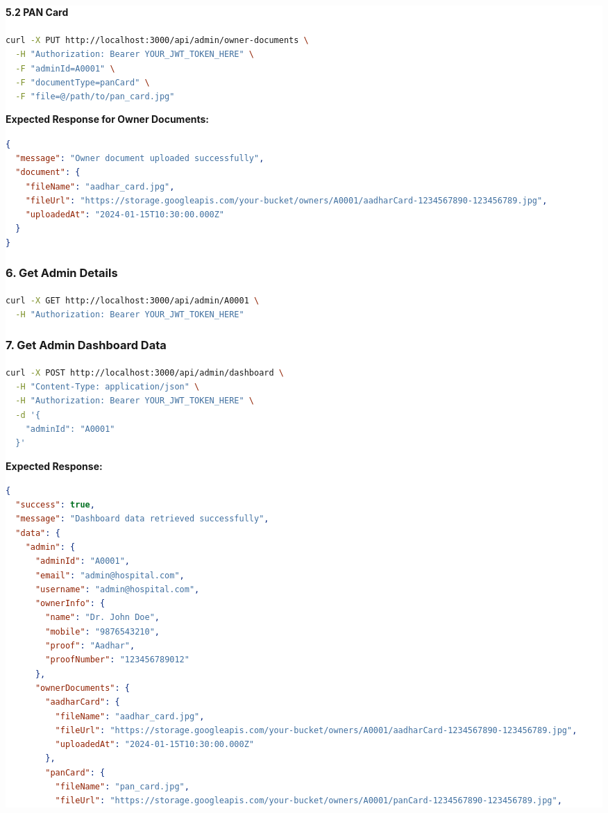 #### 5.2 PAN Card
```bash
curl -X PUT http://localhost:3000/api/admin/owner-documents \
  -H "Authorization: Bearer YOUR_JWT_TOKEN_HERE" \
  -F "adminId=A0001" \
  -F "documentType=panCard" \
  -F "file=@/path/to/pan_card.jpg"
```

**Expected Response for Owner Documents:**
```json
{
  "message": "Owner document uploaded successfully",
  "document": {
    "fileName": "aadhar_card.jpg",
    "fileUrl": "https://storage.googleapis.com/your-bucket/owners/A0001/aadharCard-1234567890-123456789.jpg",
    "uploadedAt": "2024-01-15T10:30:00.000Z"
  }
}
```

### 6. Get Admin Details
```bash
curl -X GET http://localhost:3000/api/admin/A0001 \
  -H "Authorization: Bearer YOUR_JWT_TOKEN_HERE"
```

### 7. Get Admin Dashboard Data
```bash
curl -X POST http://localhost:3000/api/admin/dashboard \
  -H "Content-Type: application/json" \
  -H "Authorization: Bearer YOUR_JWT_TOKEN_HERE" \
  -d '{
    "adminId": "A0001"
  }'
```

**Expected Response:**
```json
{
  "success": true,
  "message": "Dashboard data retrieved successfully",
  "data": {
    "admin": {
      "adminId": "A0001",
      "email": "admin@hospital.com",
      "username": "admin@hospital.com",
      "ownerInfo": {
        "name": "Dr. John Doe",
        "mobile": "9876543210",
        "proof": "Aadhar",
        "proofNumber": "123456789012"
      },
      "ownerDocuments": {
        "aadharCard": {
          "fileName": "aadhar_card.jpg",
          "fileUrl": "https://storage.googleapis.com/your-bucket/owners/A0001/aadharCard-1234567890-123456789.jpg",
          "uploadedAt": "2024-01-15T10:30:00.000Z"
        },
        "panCard": {
          "fileName": "pan_card.jpg",
          "fileUrl": "https://storage.googleapis.com/your-bucket/owners/A0001/panCard-1234567890-123456789.jpg",
```